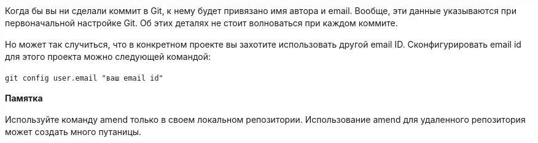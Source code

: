 Когда бы вы ни сделали коммит в Git, к нему будет привязано имя автора и email. Вообще, эти данные указываются при первоначальной настройке Git. Об этих деталях не стоит волноваться при каждом коммите.

Но может так случиться, что в конкретном проекте вы захотите использовать другой email ID. Сконфигурировать email id для этого проекта можно следующей командой:

```shell
git config user.email "ваш email id"
```

**Памятка**

Используйте команду amend только в своем локальном репозитории. Использование amend для удаленного репозитория может создать много путаницы.

